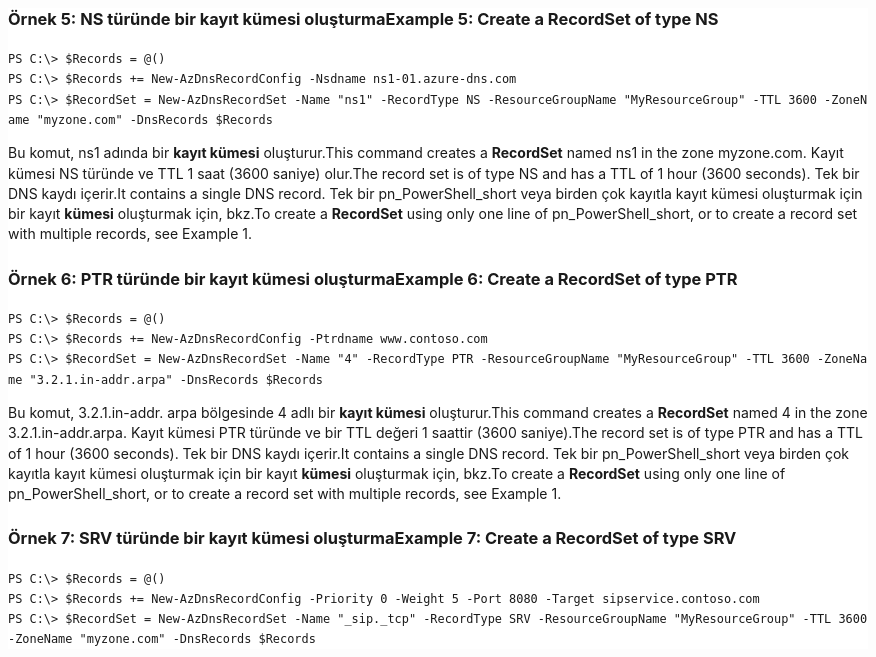 ### <span data-ttu-id="84355-137">Örnek 5: NS türünde bir kayıt kümesi oluşturma</span><span class="sxs-lookup"><span data-stu-id="84355-137">Example 5: Create a RecordSet of type NS</span></span>
```
PS C:\> $Records = @()
PS C:\> $Records += New-AzDnsRecordConfig -Nsdname ns1-01.azure-dns.com
PS C:\> $RecordSet = New-AzDnsRecordSet -Name "ns1" -RecordType NS -ResourceGroupName "MyResourceGroup" -TTL 3600 -ZoneName "myzone.com" -DnsRecords $Records
```

<span data-ttu-id="84355-138">Bu komut, ns1 adında bir **kayıt kümesi** oluşturur.</span><span class="sxs-lookup"><span data-stu-id="84355-138">This command creates a **RecordSet** named ns1 in the zone myzone.com.</span></span>
<span data-ttu-id="84355-139">Kayıt kümesi NS türünde ve TTL 1 saat (3600 saniye) olur.</span><span class="sxs-lookup"><span data-stu-id="84355-139">The record set is of type NS and has a TTL of 1 hour (3600 seconds).</span></span>
<span data-ttu-id="84355-140">Tek bir DNS kaydı içerir.</span><span class="sxs-lookup"><span data-stu-id="84355-140">It contains a single DNS record.</span></span>
<span data-ttu-id="84355-141">Tek bir pn_PowerShell_short veya birden çok kayıtla kayıt kümesi oluşturmak için bir kayıt **kümesi** oluşturmak için, bkz.</span><span class="sxs-lookup"><span data-stu-id="84355-141">To create a **RecordSet** using only one line of pn_PowerShell_short, or to create a record set with multiple records, see Example 1.</span></span>

### <span data-ttu-id="84355-142">Örnek 6: PTR türünde bir kayıt kümesi oluşturma</span><span class="sxs-lookup"><span data-stu-id="84355-142">Example 6: Create a RecordSet of type PTR</span></span>
```
PS C:\> $Records = @()
PS C:\> $Records += New-AzDnsRecordConfig -Ptrdname www.contoso.com
PS C:\> $RecordSet = New-AzDnsRecordSet -Name "4" -RecordType PTR -ResourceGroupName "MyResourceGroup" -TTL 3600 -ZoneName "3.2.1.in-addr.arpa" -DnsRecords $Records
```

<span data-ttu-id="84355-143">Bu komut, 3.2.1.in-addr. arpa bölgesinde 4 adlı bir **kayıt kümesi** oluşturur.</span><span class="sxs-lookup"><span data-stu-id="84355-143">This command creates a **RecordSet** named 4 in the zone 3.2.1.in-addr.arpa.</span></span>
<span data-ttu-id="84355-144">Kayıt kümesi PTR türünde ve bir TTL değeri 1 saattir (3600 saniye).</span><span class="sxs-lookup"><span data-stu-id="84355-144">The record set is of type PTR and has a TTL of 1 hour (3600 seconds).</span></span>
<span data-ttu-id="84355-145">Tek bir DNS kaydı içerir.</span><span class="sxs-lookup"><span data-stu-id="84355-145">It contains a single DNS record.</span></span>
<span data-ttu-id="84355-146">Tek bir pn_PowerShell_short veya birden çok kayıtla kayıt kümesi oluşturmak için bir kayıt **kümesi** oluşturmak için, bkz.</span><span class="sxs-lookup"><span data-stu-id="84355-146">To create a **RecordSet** using only one line of pn_PowerShell_short, or to create a record set with multiple records, see Example 1.</span></span>

### <span data-ttu-id="84355-147">Örnek 7: SRV türünde bir kayıt kümesi oluşturma</span><span class="sxs-lookup"><span data-stu-id="84355-147">Example 7: Create a RecordSet of type SRV</span></span>
```
PS C:\> $Records = @()
PS C:\> $Records += New-AzDnsRecordConfig -Priority 0 -Weight 5 -Port 8080 -Target sipservice.contoso.com
PS C:\> $RecordSet = New-AzDnsRecordSet -Name "_sip._tcp" -RecordType SRV -ResourceGroupName "MyResourceGroup" -TTL 3600 -ZoneName "myzone.com" -DnsRecords $Records
```
